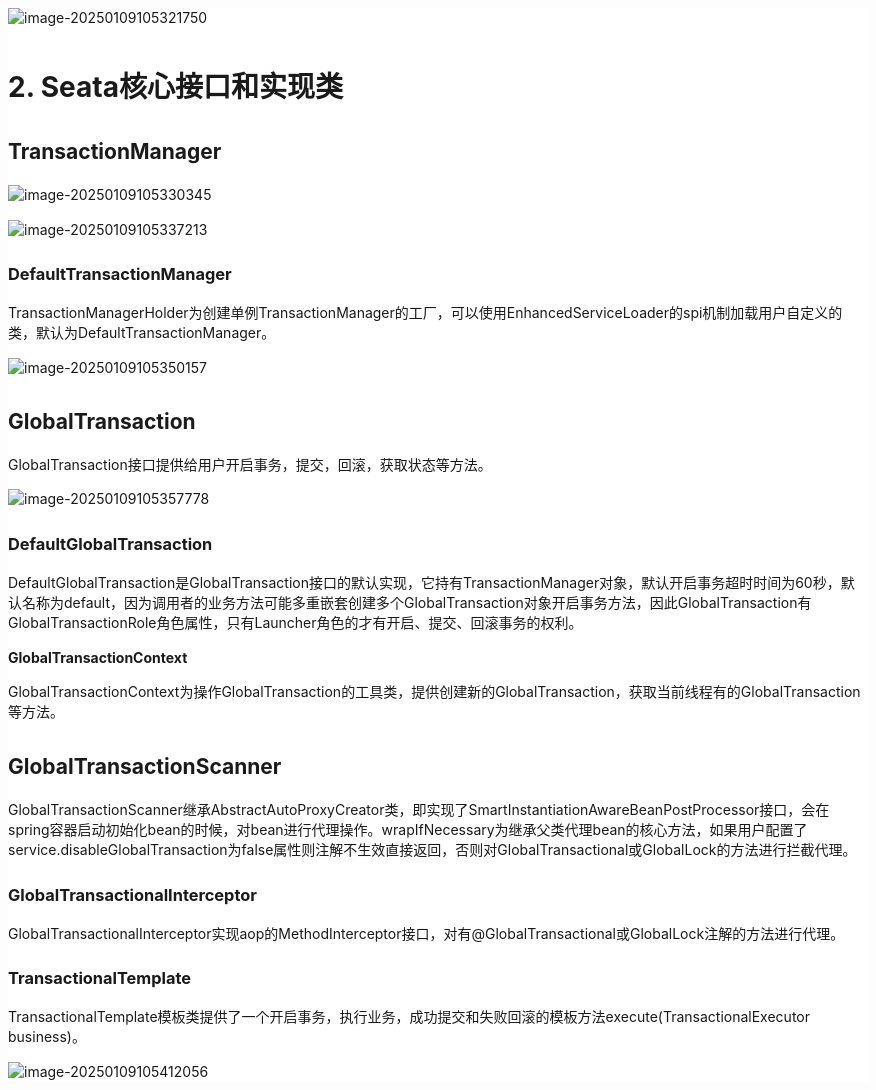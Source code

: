 ![image-20250109105321750](https://blog-1304855543.cos.ap-guangzhou.myqcloud.com/blog/202501091053808.png)

# **2. Seata核心接口和实现类**

## **TransactionManager**

![image-20250109105330345](https://blog-1304855543.cos.ap-guangzhou.myqcloud.com/blog/202501091053382.png)

![image-20250109105337213](https://blog-1304855543.cos.ap-guangzhou.myqcloud.com/blog/202501091053268.png)

### **DefaultTransactionManager**

TransactionManagerHolder为创建单例TransactionManager的工厂，可以使用EnhancedServiceLoader的spi机制加载用户自定义的类，默认为DefaultTransactionManager。

![image-20250109105350157](https://blog-1304855543.cos.ap-guangzhou.myqcloud.com/blog/202501091053229.png)

## **GlobalTransaction**

GlobalTransaction接口提供给用户开启事务，提交，回滚，获取状态等方法。

![image-20250109105357778](https://blog-1304855543.cos.ap-guangzhou.myqcloud.com/blog/202501091053817.png)

### **DefaultGlobalTransaction**

DefaultGlobalTransaction是GlobalTransaction接口的默认实现，它持有TransactionManager对象，默认开启事务超时时间为60秒，默认名称为default，因为调用者的业务方法可能多重嵌套创建多个GlobalTransaction对象开启事务方法，因此GlobalTransaction有GlobalTransactionRole角色属性，只有Launcher角色的才有开启、提交、回滚事务的权利。

**GlobalTransactionContext**

GlobalTransactionContext为操作GlobalTransaction的工具类，提供创建新的GlobalTransaction，获取当前线程有的GlobalTransaction等方法。

## **GlobalTransactionScanner**

GlobalTransactionScanner继承AbstractAutoProxyCreator类，即实现了SmartInstantiationAwareBeanPostProcessor接口，会在spring容器启动初始化bean的时候，对bean进行代理操作。wrapIfNecessary为继承父类代理bean的核心方法，如果用户配置了service.disableGlobalTransaction为false属性则注解不生效直接返回，否则对GlobalTransactional或GlobalLock的方法进行拦截代理。

### **GlobalTransactionalInterceptor**

GlobalTransactionalInterceptor实现aop的MethodInterceptor接口，对有@GlobalTransactional或GlobalLock注解的方法进行代理。

### **TransactionalTemplate**

TransactionalTemplate模板类提供了一个开启事务，执行业务，成功提交和失败回滚的模板方法execute(TransactionalExecutor business)。

![image-20250109105412056](https://blog-1304855543.cos.ap-guangzhou.myqcloud.com/blog/202501091054168.png)
